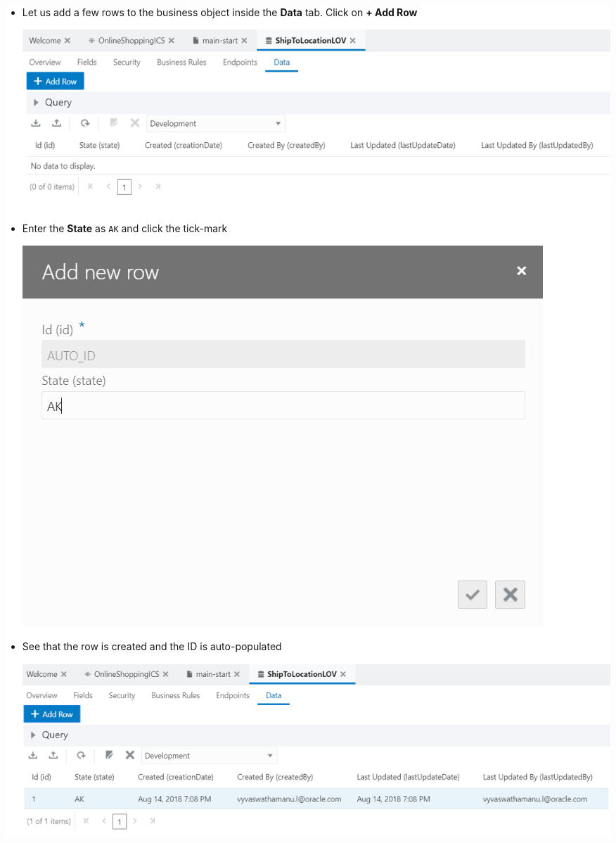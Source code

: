 - Let us add a few rows to the business object inside the **Data** tab. Click on **+ Add Row**

  ![](images/vbcs/400/image043.png)

- Enter the **State** as `AK` and click the tick-mark

  ![](images/vbcs/400/image044.png)

- See that the row is created and the ID is auto-populated

  ![](images/vbcs/400/image045.png)
